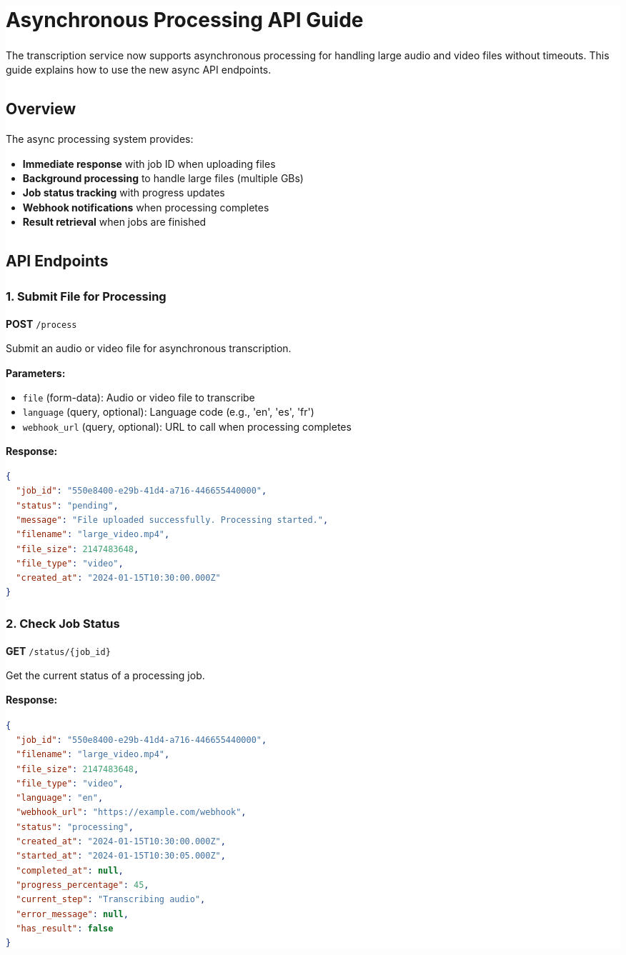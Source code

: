 # Asynchronous Processing API Guide

The transcription service now supports asynchronous processing for handling large audio and video files without timeouts. This guide explains how to use the new async API endpoints.

## Overview

The async processing system provides:

- **Immediate response** with job ID when uploading files
- **Background processing** to handle large files (multiple GBs)
- **Job status tracking** with progress updates
- **Webhook notifications** when processing completes
- **Result retrieval** when jobs are finished

## API Endpoints

### 1. Submit File for Processing

**POST** `/process`

Submit an audio or video file for asynchronous transcription.

**Parameters:**
- `file` (form-data): Audio or video file to transcribe
- `language` (query, optional): Language code (e.g., 'en', 'es', 'fr')
- `webhook_url` (query, optional): URL to call when processing completes

**Response:**
```json
{
  "job_id": "550e8400-e29b-41d4-a716-446655440000",
  "status": "pending",
  "message": "File uploaded successfully. Processing started.",
  "filename": "large_video.mp4",
  "file_size": 2147483648,
  "file_type": "video",
  "created_at": "2024-01-15T10:30:00.000Z"
}
```

### 2. Check Job Status

**GET** `/status/{job_id}`

Get the current status of a processing job.

**Response:**
```json
{
  "job_id": "550e8400-e29b-41d4-a716-446655440000",
  "filename": "large_video.mp4",
  "file_size": 2147483648,
  "file_type": "video",
  "language": "en",
  "webhook_url": "https://example.com/webhook",
  "status": "processing",
  "created_at": "2024-01-15T10:30:00.000Z",
  "started_at": "2024-01-15T10:30:05.000Z",
  "completed_at": null,
  "progress_percentage": 45,
  "current_step": "Transcribing audio",
  "error_message": null,
  "has_result": false
}
```